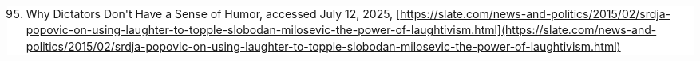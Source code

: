 95. Why Dictators Don't Have a Sense of Humor, accessed July 12, 2025, [https://slate.com/news-and-politics/2015/02/srdja-popovic-on-using-laughter-to-topple-slobodan-milosevic-the-power-of-laughtivism.html](https://slate.com/news-and-politics/2015/02/srdja-popovic-on-using-laughter-to-topple-slobodan-milosevic-the-power-of-laughtivism.html)